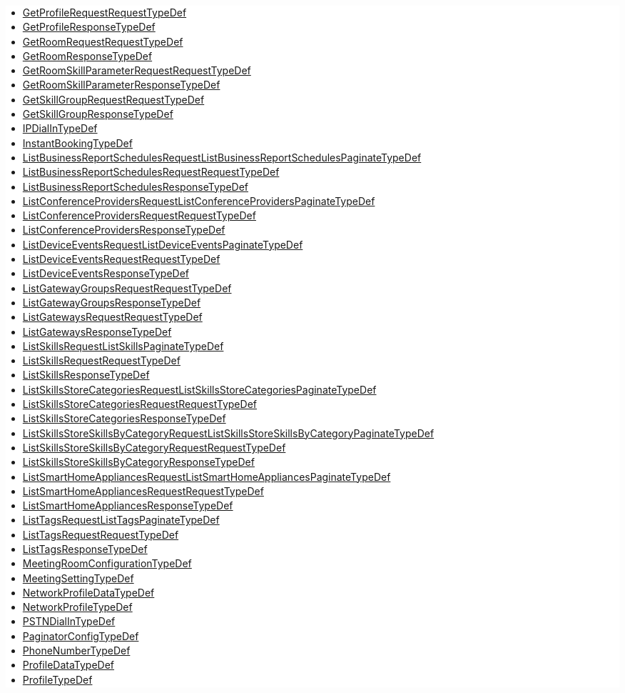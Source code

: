 - [GetProfileRequestRequestTypeDef](./type_defs.md#getprofilerequestrequesttypedef)
- [GetProfileResponseTypeDef](./type_defs.md#getprofileresponsetypedef)
- [GetRoomRequestRequestTypeDef](./type_defs.md#getroomrequestrequesttypedef)
- [GetRoomResponseTypeDef](./type_defs.md#getroomresponsetypedef)
- [GetRoomSkillParameterRequestRequestTypeDef](./type_defs.md#getroomskillparameterrequestrequesttypedef)
- [GetRoomSkillParameterResponseTypeDef](./type_defs.md#getroomskillparameterresponsetypedef)
- [GetSkillGroupRequestRequestTypeDef](./type_defs.md#getskillgrouprequestrequesttypedef)
- [GetSkillGroupResponseTypeDef](./type_defs.md#getskillgroupresponsetypedef)
- [IPDialInTypeDef](./type_defs.md#ipdialintypedef)
- [InstantBookingTypeDef](./type_defs.md#instantbookingtypedef)
- [ListBusinessReportSchedulesRequestListBusinessReportSchedulesPaginateTypeDef](./type_defs.md#listbusinessreportschedulesrequestlistbusinessreportschedulespaginatetypedef)
- [ListBusinessReportSchedulesRequestRequestTypeDef](./type_defs.md#listbusinessreportschedulesrequestrequesttypedef)
- [ListBusinessReportSchedulesResponseTypeDef](./type_defs.md#listbusinessreportschedulesresponsetypedef)
- [ListConferenceProvidersRequestListConferenceProvidersPaginateTypeDef](./type_defs.md#listconferenceprovidersrequestlistconferenceproviderspaginatetypedef)
- [ListConferenceProvidersRequestRequestTypeDef](./type_defs.md#listconferenceprovidersrequestrequesttypedef)
- [ListConferenceProvidersResponseTypeDef](./type_defs.md#listconferenceprovidersresponsetypedef)
- [ListDeviceEventsRequestListDeviceEventsPaginateTypeDef](./type_defs.md#listdeviceeventsrequestlistdeviceeventspaginatetypedef)
- [ListDeviceEventsRequestRequestTypeDef](./type_defs.md#listdeviceeventsrequestrequesttypedef)
- [ListDeviceEventsResponseTypeDef](./type_defs.md#listdeviceeventsresponsetypedef)
- [ListGatewayGroupsRequestRequestTypeDef](./type_defs.md#listgatewaygroupsrequestrequesttypedef)
- [ListGatewayGroupsResponseTypeDef](./type_defs.md#listgatewaygroupsresponsetypedef)
- [ListGatewaysRequestRequestTypeDef](./type_defs.md#listgatewaysrequestrequesttypedef)
- [ListGatewaysResponseTypeDef](./type_defs.md#listgatewaysresponsetypedef)
- [ListSkillsRequestListSkillsPaginateTypeDef](./type_defs.md#listskillsrequestlistskillspaginatetypedef)
- [ListSkillsRequestRequestTypeDef](./type_defs.md#listskillsrequestrequesttypedef)
- [ListSkillsResponseTypeDef](./type_defs.md#listskillsresponsetypedef)
- [ListSkillsStoreCategoriesRequestListSkillsStoreCategoriesPaginateTypeDef](./type_defs.md#listskillsstorecategoriesrequestlistskillsstorecategoriespaginatetypedef)
- [ListSkillsStoreCategoriesRequestRequestTypeDef](./type_defs.md#listskillsstorecategoriesrequestrequesttypedef)
- [ListSkillsStoreCategoriesResponseTypeDef](./type_defs.md#listskillsstorecategoriesresponsetypedef)
- [ListSkillsStoreSkillsByCategoryRequestListSkillsStoreSkillsByCategoryPaginateTypeDef](./type_defs.md#listskillsstoreskillsbycategoryrequestlistskillsstoreskillsbycategorypaginatetypedef)
- [ListSkillsStoreSkillsByCategoryRequestRequestTypeDef](./type_defs.md#listskillsstoreskillsbycategoryrequestrequesttypedef)
- [ListSkillsStoreSkillsByCategoryResponseTypeDef](./type_defs.md#listskillsstoreskillsbycategoryresponsetypedef)
- [ListSmartHomeAppliancesRequestListSmartHomeAppliancesPaginateTypeDef](./type_defs.md#listsmarthomeappliancesrequestlistsmarthomeappliancespaginatetypedef)
- [ListSmartHomeAppliancesRequestRequestTypeDef](./type_defs.md#listsmarthomeappliancesrequestrequesttypedef)
- [ListSmartHomeAppliancesResponseTypeDef](./type_defs.md#listsmarthomeappliancesresponsetypedef)
- [ListTagsRequestListTagsPaginateTypeDef](./type_defs.md#listtagsrequestlisttagspaginatetypedef)
- [ListTagsRequestRequestTypeDef](./type_defs.md#listtagsrequestrequesttypedef)
- [ListTagsResponseTypeDef](./type_defs.md#listtagsresponsetypedef)
- [MeetingRoomConfigurationTypeDef](./type_defs.md#meetingroomconfigurationtypedef)
- [MeetingSettingTypeDef](./type_defs.md#meetingsettingtypedef)
- [NetworkProfileDataTypeDef](./type_defs.md#networkprofiledatatypedef)
- [NetworkProfileTypeDef](./type_defs.md#networkprofiletypedef)
- [PSTNDialInTypeDef](./type_defs.md#pstndialintypedef)
- [PaginatorConfigTypeDef](./type_defs.md#paginatorconfigtypedef)
- [PhoneNumberTypeDef](./type_defs.md#phonenumbertypedef)
- [ProfileDataTypeDef](./type_defs.md#profiledatatypedef)
- [ProfileTypeDef](./type_defs.md#profiletypedef)